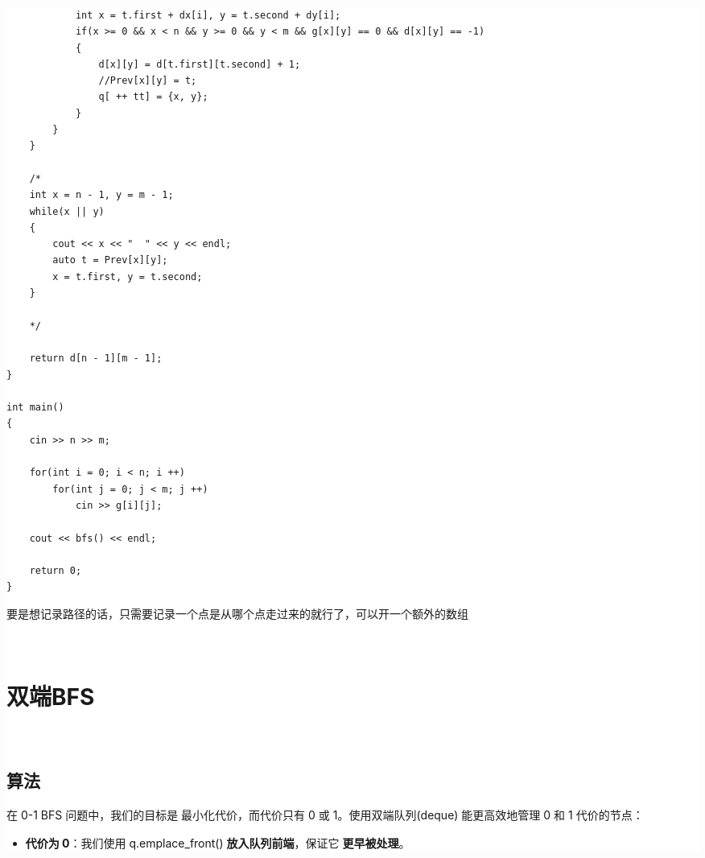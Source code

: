 ```
            int x = t.first + dx[i], y = t.second + dy[i];
            if(x >= 0 && x < n && y >= 0 && y < m && g[x][y] == 0 && d[x][y] == -1)
            {
                d[x][y] = d[t.first][t.second] + 1;
                //Prev[x][y] = t;
                q[ ++ tt] = {x, y};
            }
        }
    }

    /*
    int x = n - 1, y = m - 1;
    while(x || y)
    {
        cout << x << "  " << y << endl;
        auto t = Prev[x][y];
        x = t.first, y = t.second;
    }

    */

    return d[n - 1][m - 1];
}

int main()
{
    cin >> n >> m;
    
    for(int i = 0; i < n; i ++)
        for(int j = 0; j < m; j ++)
            cin >> g[i][j];
    
    cout << bfs() << endl;

    return 0;
}
```

<p>要是想记录路径的话，只需要记录一个点是从哪个点走过来的就行了，可以开一个额外的数组</p>

</br>

# 双端BFS

</br>
    
## 算法

<p>在 0-1 BFS 问题中，我们的目标是 最小化代价，而代价只有 0 或 1。使用双端队列(deque) 能更高效地管理 0 和 1 代价的节点：</p>

- **代价为 0**：我们使用 q.emplace_front() **放入队列前端**，保证它 **更早被处理**。
